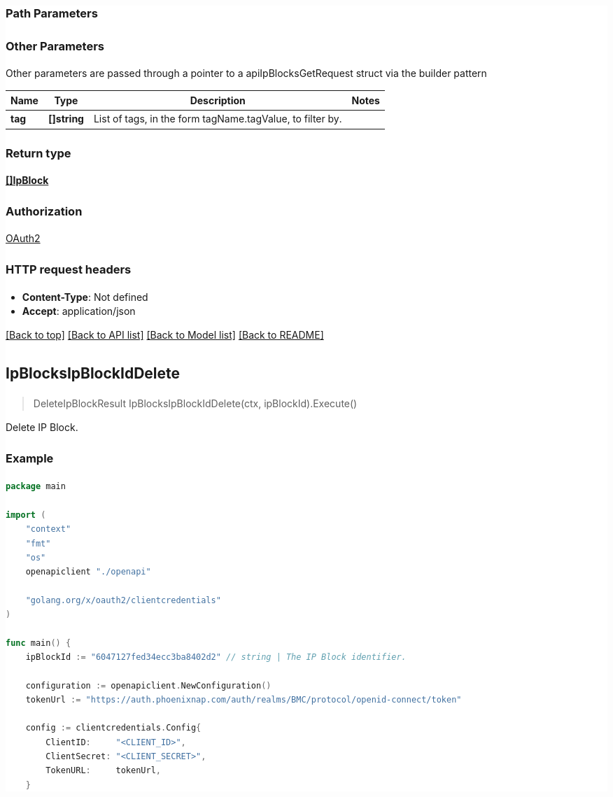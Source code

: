 ```go
```

### Path Parameters



### Other Parameters

Other parameters are passed through a pointer to a apiIpBlocksGetRequest struct via the builder pattern


Name | Type | Description  | Notes
------------- | ------------- | ------------- | -------------
 **tag** | **[]string** | List of tags, in the form tagName.tagValue, to filter by. | 



### Return type

[**[]IpBlock**](IpBlock.md)

### Authorization

[OAuth2](../README.md#OAuth2)

### HTTP request headers

- **Content-Type**: Not defined
- **Accept**: application/json

[[Back to top]](#) [[Back to API list]](../README.md#documentation-for-api-endpoints)
[[Back to Model list]](../README.md#documentation-for-models)
[[Back to README]](../README.md)


## IpBlocksIpBlockIdDelete

> DeleteIpBlockResult IpBlocksIpBlockIdDelete(ctx, ipBlockId).Execute()

Delete IP Block.



### Example

```go
package main

import (
    "context"
    "fmt"
    "os"
    openapiclient "./openapi"

    "golang.org/x/oauth2/clientcredentials"
)

func main() {
    ipBlockId := "6047127fed34ecc3ba8402d2" // string | The IP Block identifier.

    configuration := openapiclient.NewConfiguration()
	tokenUrl := "https://auth.phoenixnap.com/auth/realms/BMC/protocol/openid-connect/token"

	config := clientcredentials.Config{
		ClientID:     "<CLIENT_ID>",
		ClientSecret: "<CLIENT_SECRET>",
		TokenURL:     tokenUrl,
	}
```